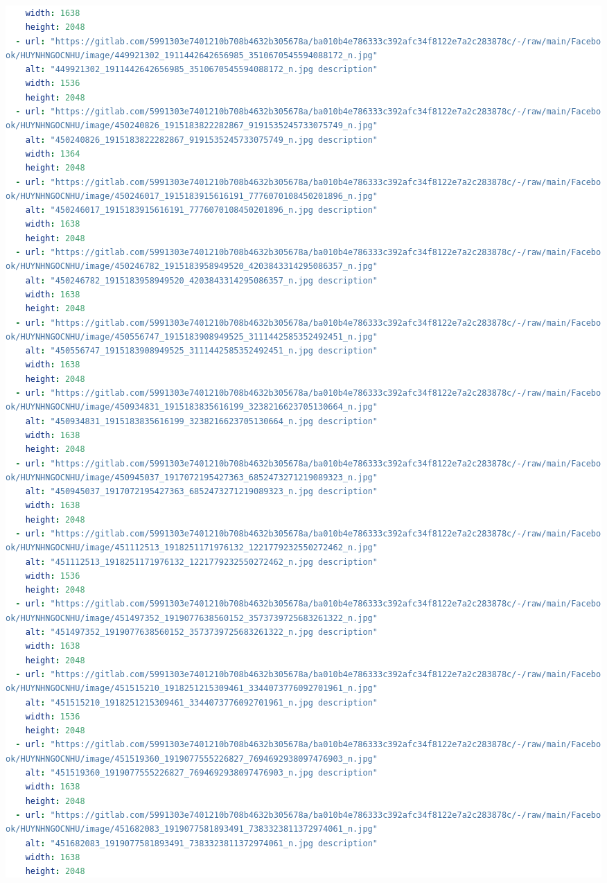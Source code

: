 ```yaml
    width: 1638
    height: 2048
  - url: "https://gitlab.com/5991303e7401210b708b4632b305678a/ba010b4e786333c392afc34f8122e7a2c283878c/-/raw/main/Facebook/HUYNHNGOCNHU/image/449921302_1911442642656985_3510670545594088172_n.jpg"
    alt: "449921302_1911442642656985_3510670545594088172_n.jpg description"
    width: 1536
    height: 2048
  - url: "https://gitlab.com/5991303e7401210b708b4632b305678a/ba010b4e786333c392afc34f8122e7a2c283878c/-/raw/main/Facebook/HUYNHNGOCNHU/image/450240826_1915183822282867_9191535245733075749_n.jpg"
    alt: "450240826_1915183822282867_9191535245733075749_n.jpg description"
    width: 1364
    height: 2048
  - url: "https://gitlab.com/5991303e7401210b708b4632b305678a/ba010b4e786333c392afc34f8122e7a2c283878c/-/raw/main/Facebook/HUYNHNGOCNHU/image/450246017_1915183915616191_7776070108450201896_n.jpg"
    alt: "450246017_1915183915616191_7776070108450201896_n.jpg description"
    width: 1638
    height: 2048
  - url: "https://gitlab.com/5991303e7401210b708b4632b305678a/ba010b4e786333c392afc34f8122e7a2c283878c/-/raw/main/Facebook/HUYNHNGOCNHU/image/450246782_1915183958949520_4203843314295086357_n.jpg"
    alt: "450246782_1915183958949520_4203843314295086357_n.jpg description"
    width: 1638
    height: 2048
  - url: "https://gitlab.com/5991303e7401210b708b4632b305678a/ba010b4e786333c392afc34f8122e7a2c283878c/-/raw/main/Facebook/HUYNHNGOCNHU/image/450556747_1915183908949525_3111442585352492451_n.jpg"
    alt: "450556747_1915183908949525_3111442585352492451_n.jpg description"
    width: 1638
    height: 2048
  - url: "https://gitlab.com/5991303e7401210b708b4632b305678a/ba010b4e786333c392afc34f8122e7a2c283878c/-/raw/main/Facebook/HUYNHNGOCNHU/image/450934831_1915183835616199_3238216623705130664_n.jpg"
    alt: "450934831_1915183835616199_3238216623705130664_n.jpg description"
    width: 1638
    height: 2048
  - url: "https://gitlab.com/5991303e7401210b708b4632b305678a/ba010b4e786333c392afc34f8122e7a2c283878c/-/raw/main/Facebook/HUYNHNGOCNHU/image/450945037_1917072195427363_6852473271219089323_n.jpg"
    alt: "450945037_1917072195427363_6852473271219089323_n.jpg description"
    width: 1638
    height: 2048
  - url: "https://gitlab.com/5991303e7401210b708b4632b305678a/ba010b4e786333c392afc34f8122e7a2c283878c/-/raw/main/Facebook/HUYNHNGOCNHU/image/451112513_1918251171976132_1221779232550272462_n.jpg"
    alt: "451112513_1918251171976132_1221779232550272462_n.jpg description"
    width: 1536
    height: 2048
  - url: "https://gitlab.com/5991303e7401210b708b4632b305678a/ba010b4e786333c392afc34f8122e7a2c283878c/-/raw/main/Facebook/HUYNHNGOCNHU/image/451497352_1919077638560152_3573739725683261322_n.jpg"
    alt: "451497352_1919077638560152_3573739725683261322_n.jpg description"
    width: 1638
    height: 2048
  - url: "https://gitlab.com/5991303e7401210b708b4632b305678a/ba010b4e786333c392afc34f8122e7a2c283878c/-/raw/main/Facebook/HUYNHNGOCNHU/image/451515210_1918251215309461_3344073776092701961_n.jpg"
    alt: "451515210_1918251215309461_3344073776092701961_n.jpg description"
    width: 1536
    height: 2048
  - url: "https://gitlab.com/5991303e7401210b708b4632b305678a/ba010b4e786333c392afc34f8122e7a2c283878c/-/raw/main/Facebook/HUYNHNGOCNHU/image/451519360_1919077555226827_7694692938097476903_n.jpg"
    alt: "451519360_1919077555226827_7694692938097476903_n.jpg description"
    width: 1638
    height: 2048
  - url: "https://gitlab.com/5991303e7401210b708b4632b305678a/ba010b4e786333c392afc34f8122e7a2c283878c/-/raw/main/Facebook/HUYNHNGOCNHU/image/451682083_1919077581893491_7383323811372974061_n.jpg"
    alt: "451682083_1919077581893491_7383323811372974061_n.jpg description"
    width: 1638
    height: 2048
```